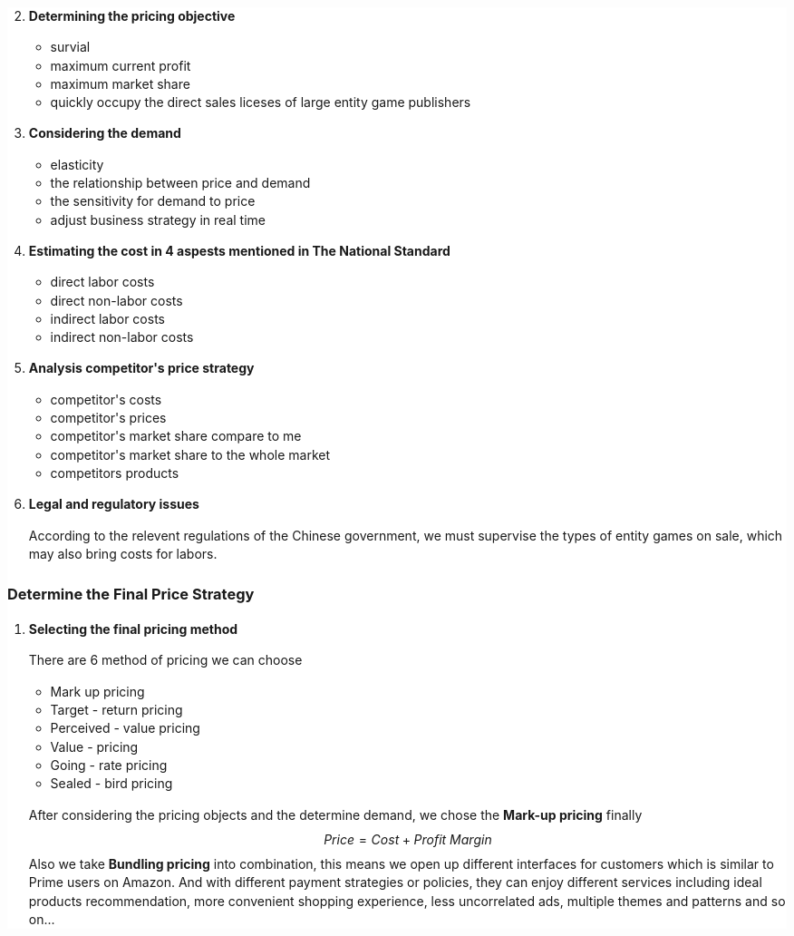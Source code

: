 2. **Determining the pricing objective**

   - survial
   - maximum current profit
   - maximum market share
   - quickly occupy the direct sales liceses of large entity game publishers

3. **Considering the demand**

   - elasticity
   - the relationship between price and demand
   - the sensitivity for demand to price
   - adjust business strategy in real time

4. **Estimating the cost in 4 aspests mentioned in The National Standard**

   - direct labor costs 
   - direct non-labor costs
   -  indirect labor costs
   -  indirect non-labor costs

5. **Analysis competitor's price strategy**

   - competitor's costs
   - competitor's prices
   - competitor's market share compare to me
   - competitor's market share to the whole market
   - competitors products

6. **Legal and regulatory issues**

   According to the relevent regulations of the Chinese government, we must supervise the types of entity games on sale, which may also bring costs for labors.

### Determine the Final Price Strategy

1. **Selecting the final pricing method**

   There are 6 method of pricing we can choose

   - Mark up pricing 
   - Target - return pricing
   - Perceived - value pricing 
   - Value - pricing
   - Going - rate pricing
   - Sealed - bird pricing

   After considering the pricing objects and the determine demand, we chose the **Mark-up pricing** finally
   $$
   Price = Cost + Profit \ Margin
   $$
   Also we take **Bundling pricing** into combination, this means we open up different interfaces for customers which is similar to Prime users on Amazon. And with different payment strategies or policies, they can enjoy different services including ideal products recommendation, more convenient shopping experience, less uncorrelated ads, multiple themes and patterns and so on...
